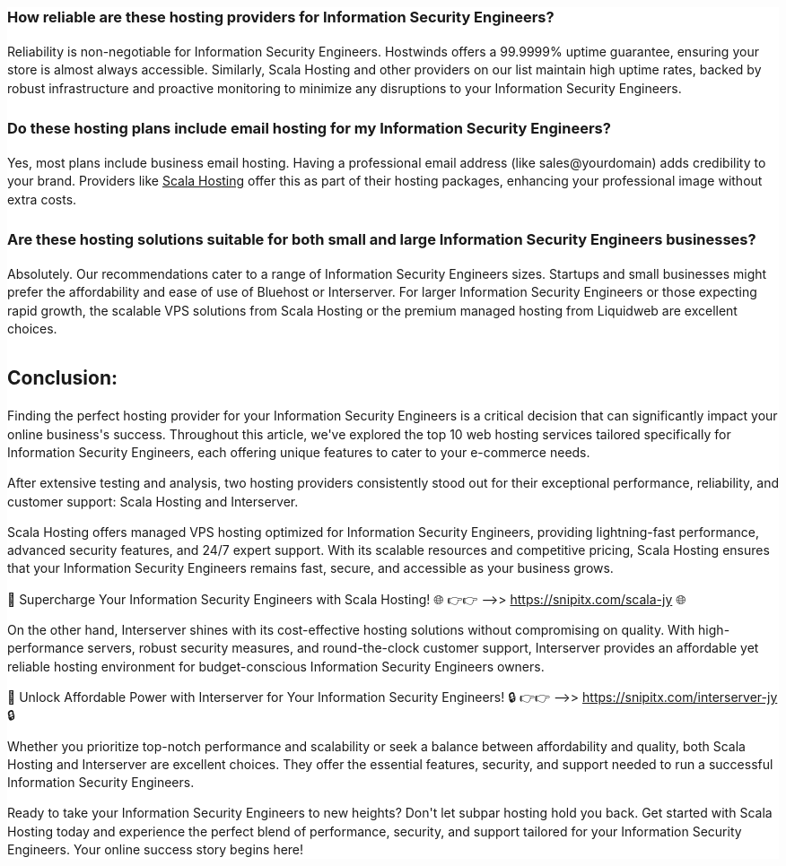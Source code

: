 ### How reliable are these hosting providers for Information Security Engineers? 
Reliability is non-negotiable for Information Security Engineers. Hostwinds offers a 99.9999% uptime guarantee, ensuring your store is almost always accessible. Similarly, Scala Hosting and other providers on our list maintain high uptime rates, backed by robust infrastructure and proactive monitoring to minimize any disruptions to your Information Security Engineers.

### Do these hosting plans include email hosting for my Information Security Engineers? 
Yes, most plans include business email hosting. Having a professional email address (like sales@yourdomain) adds credibility to your brand. Providers like [Scala Hosting](https://snipitx.com/scala-jy) offer this as part of their hosting packages, enhancing your professional image without extra costs.

### Are these hosting solutions suitable for both small and large Information Security Engineers businesses? 
Absolutely. Our recommendations cater to a range of Information Security Engineers sizes. Startups and small businesses might prefer the affordability and ease of use of Bluehost or Interserver. For larger Information Security Engineers or those expecting rapid growth, the scalable VPS solutions from Scala Hosting or the premium managed hosting from Liquidweb are excellent choices.

## Conclusion:

Finding the perfect hosting provider for your Information Security Engineers is a critical decision that can significantly impact your online business's success. Throughout this article, we've explored the top 10 web hosting services tailored specifically for Information Security Engineers, each offering unique features to cater to your e-commerce needs.

After extensive testing and analysis, two hosting providers consistently stood out for their exceptional performance, reliability, and customer support: Scala Hosting and Interserver.

Scala Hosting offers managed VPS hosting optimized for Information Security Engineers, providing lightning-fast performance, advanced security features, and 24/7 expert support. With its scalable resources and competitive pricing, Scala Hosting ensures that your Information Security Engineers remains fast, secure, and accessible as your business grows.

🚀 Supercharge Your Information Security Engineers with Scala Hosting! 🌐
👉👉 -->> https://snipitx.com/scala-jy 🌐

On the other hand, Interserver shines with its cost-effective hosting solutions without compromising on quality. With high-performance servers, robust security measures, and round-the-clock customer support, Interserver provides an affordable yet reliable hosting environment for budget-conscious Information Security Engineers owners.

💸 Unlock Affordable Power with Interserver for Your Information Security Engineers! 🔒
👉👉 -->> https://snipitx.com/interserver-jy 🔒

Whether you prioritize top-notch performance and scalability or seek a balance between affordability and quality, both Scala Hosting and Interserver are excellent choices. They offer the essential features, security, and support needed to run a successful Information Security Engineers.

Ready to take your Information Security Engineers to new heights? Don't let subpar hosting hold you back. Get started with Scala Hosting today and experience the perfect blend of performance, security, and support tailored for your Information Security Engineers. Your online success story begins here!
